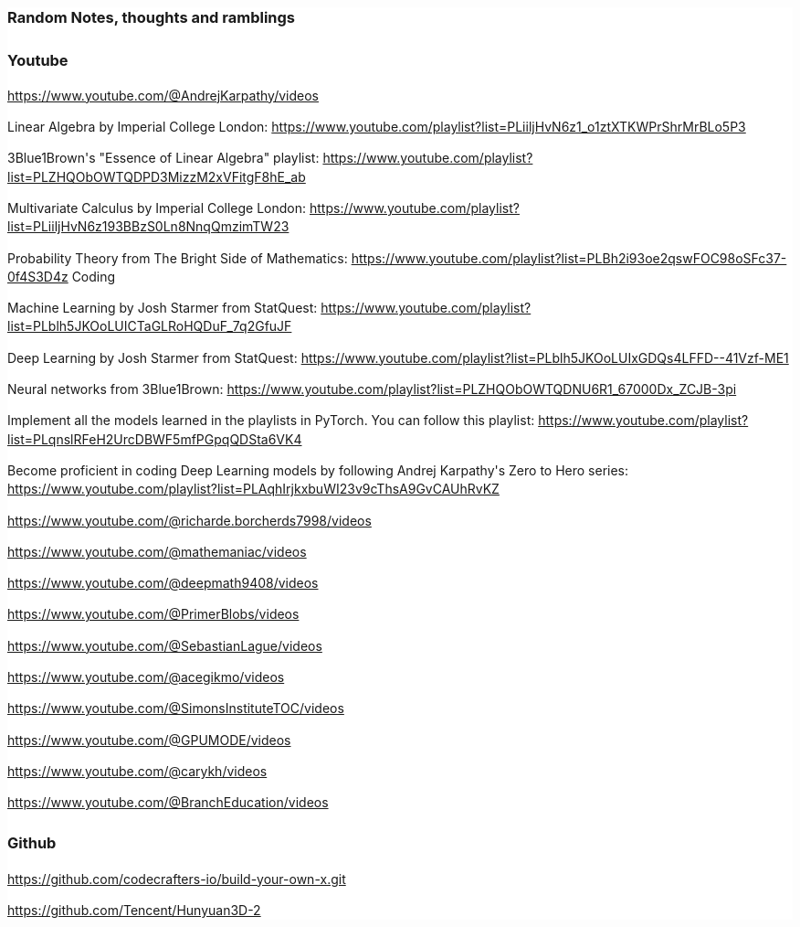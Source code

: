 ### Random Notes, thoughts and ramblings

### Youtube

https://www.youtube.com/@AndrejKarpathy/videos  

Linear Algebra by Imperial College London: https://www.youtube.com/playlist?list=PLiiljHvN6z1_o1ztXTKWPrShrMrBLo5P3

3Blue1Brown's "Essence of Linear Algebra" playlist: https://www.youtube.com/playlist?list=PLZHQObOWTQDPD3MizzM2xVFitgF8hE_ab


Multivariate Calculus by Imperial College London: https://www.youtube.com/playlist?list=PLiiljHvN6z193BBzS0Ln8NnqQmzimTW23

Probability Theory from The Bright Side of Mathematics: https://www.youtube.com/playlist?list=PLBh2i93oe2qswFOC98oSFc37-0f4S3D4z
Coding

Machine Learning by Josh Starmer from StatQuest: https://www.youtube.com/playlist?list=PLblh5JKOoLUICTaGLRoHQDuF_7q2GfuJF

Deep Learning by Josh Starmer from StatQuest: https://www.youtube.com/playlist?list=PLblh5JKOoLUIxGDQs4LFFD--41Vzf-ME1

Neural networks from 3Blue1Brown: https://www.youtube.com/playlist?list=PLZHQObOWTQDNU6R1_67000Dx_ZCJB-3pi

Implement all the models learned in the playlists in PyTorch. You can follow this playlist: https://www.youtube.com/playlist?list=PLqnslRFeH2UrcDBWF5mfPGpqQDSta6VK4

Become proficient in coding Deep Learning models by following Andrej Karpathy's Zero to Hero series: https://www.youtube.com/playlist?list=PLAqhIrjkxbuWI23v9cThsA9GvCAUhRvKZ

https://www.youtube.com/@richarde.borcherds7998/videos  

https://www.youtube.com/@mathemaniac/videos  

https://www.youtube.com/@deepmath9408/videos  

https://www.youtube.com/@PrimerBlobs/videos  

https://www.youtube.com/@SebastianLague/videos  

https://www.youtube.com/@acegikmo/videos  

https://www.youtube.com/@SimonsInstituteTOC/videos  

https://www.youtube.com/@GPUMODE/videos  

https://www.youtube.com/@carykh/videos  

https://www.youtube.com/@BranchEducation/videos  

### Github

https://github.com/codecrafters-io/build-your-own-x.git

https://github.com/Tencent/Hunyuan3D-2
